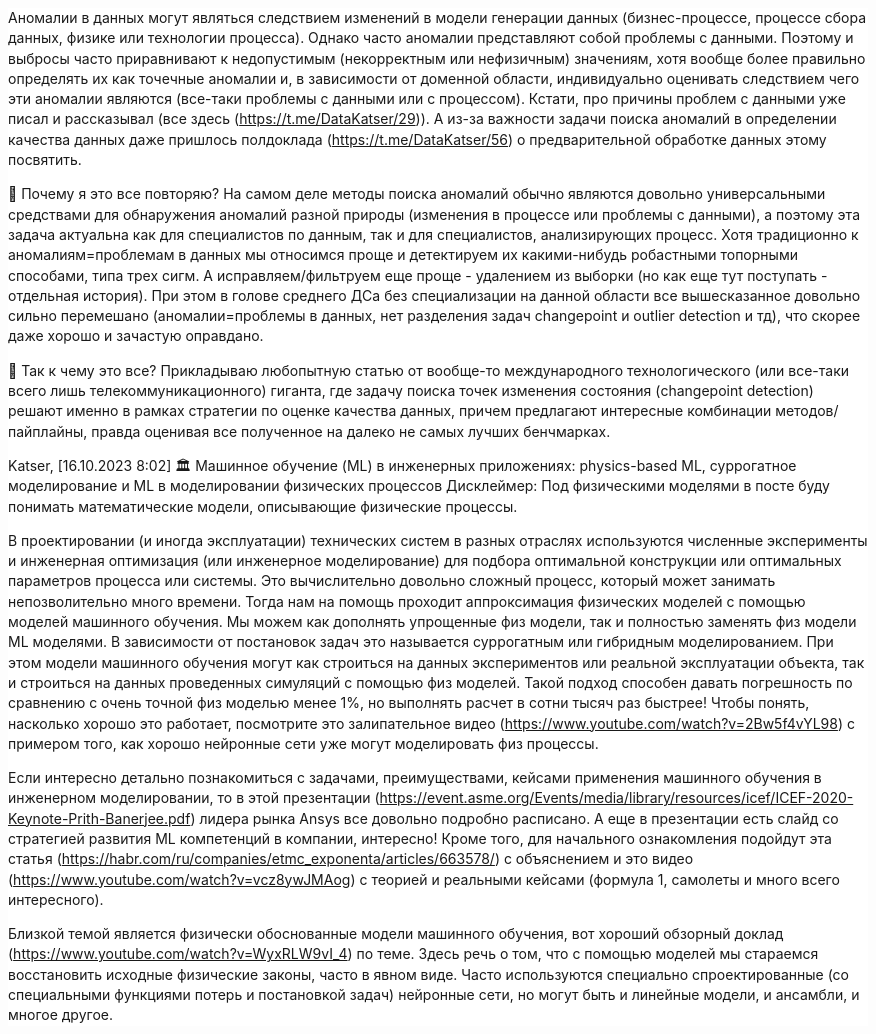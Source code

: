 Аномалии в данных могут являться следствием изменений в модели генерации данных (бизнес-процессе, процессе сбора данных, физике или технологии процесса). Однако часто аномалии представляют собой проблемы с данными. Поэтому и выбросы часто приравнивают к недопустимым (некорректным или нефизичным) значениям, хотя вообще более правильно определять их как точечные аномалии и, в зависимости от доменной области, индивидуально оценивать следствием чего эти аномалии являются (все-таки проблемы с данными или с процессом). Кстати, про причины проблем с данными уже писал и рассказывал (все здесь (https://t.me/DataKatser/29)). А из-за важности задачи поиска аномалий в определении качества данных даже пришлось полдоклада (https://t.me/DataKatser/56) о предварительной обработке данных этому посвятить.

🤔 Почему я это все повторяю? На самом деле методы поиска аномалий обычно являются довольно универсальными средствами для обнаружения аномалий разной природы (изменения в процессе или проблемы с данными), а поэтому эта задача актуальна как для специалистов по данным, так и для специалистов, анализирующих процесс. Хотя традиционно к аномалиям=проблемам в данных мы относимся проще и детектируем их какими-нибудь робастными топорными способами, типа трех сигм. А исправляем/фильтруем еще проще - удалением из выборки (но как еще тут поступать - отдельная история). При этом в голове среднего ДСа без специализации на данной области все вышесказанное довольно сильно перемешано (аномалии=проблемы в данных, нет разделения задач changepoint и outlier detection и тд), что скорее даже хорошо и зачастую оправдано.

🤔 Так к чему это все? Прикладываю любопытную статью от вообще-то международного технологического (или все-таки всего лишь телекоммуникационного) гиганта, где задачу поиска точек изменения состояния (changepoint detection) решают именно в рамках стратегии по оценке качества данных, причем предлагают интересные комбинации методов/пайплайны, правда оценивая все полученное на далеко не самых лучших бенчмарках.

Katser, [16.10.2023 8:02]
🏛 Машинное обучение (ML) в инженерных приложениях: physics-based ML, суррогатное моделирование и ML в моделировании физических процессов
Дисклеймер: Под физическими моделями в посте буду понимать математические модели, описывающие физические процессы.

В проектировании (и иногда эксплуатации) технических систем в разных отраслях используются численные эксперименты и инженерная оптимизация (или инженерное моделирование) для подбора оптимальной конструкции или оптимальных параметров процесса или системы. Это вычислительно довольно сложный процесс, который может занимать непозволительно много времени. Тогда нам на помощь проходит аппроксимация физических моделей с помощью моделей машинного обучения. Мы можем как дополнять упрощенные физ модели, так и полностью заменять физ модели ML моделями. В зависимости от постановок задач это называется суррогатным или гибридным моделированием. При этом модели машинного обучения могут как строиться на данных экспериментов или реальной эксплуатации объекта, так и строиться на данных проведенных симуляций с помощью физ моделей. Такой подход способен давать погрешность по сравнению с очень точной физ моделью менее 1%, но выполнять расчет в сотни тысяч раз быстрее! Чтобы понять, насколько хорошо это работает, посмотрите это залипательное видео (https://www.youtube.com/watch?v=2Bw5f4vYL98) с примером того, как хорошо нейронные сети уже могут моделировать физ процессы.

Если интересно детально познакомиться с задачами, преимуществами, кейсами применения машинного обучения в инженерном моделировании, то в этой презентации (https://event.asme.org/Events/media/library/resources/icef/ICEF-2020-Keynote-Prith-Banerjee.pdf) лидера рынка Ansys все довольно подробно расписано. А еще в презентации есть слайд со стратегией развития ML компетенций в компании, интересно! Кроме того, для начального ознакомления подойдут эта статья (https://habr.com/ru/companies/etmc_exponenta/articles/663578/) с объяснением и это видео (https://www.youtube.com/watch?v=vcz8ywJMAog) с теорией и реальными кейсами (формула 1, самолеты и много всего интересного).

Близкой темой является физически обоснованные модели машинного обучения, вот хороший обзорный доклад (https://www.youtube.com/watch?v=WyxRLW9vI_4) по теме. Здесь речь о том, что с помощью моделей мы стараемся восстановить исходные физические законы, часто в явном виде. Часто используются специально спроектированные (со специальными функциями потерь и постановкой задач) нейронные сети, но могут быть и линейные модели, и ансамбли, и многое другое. 
